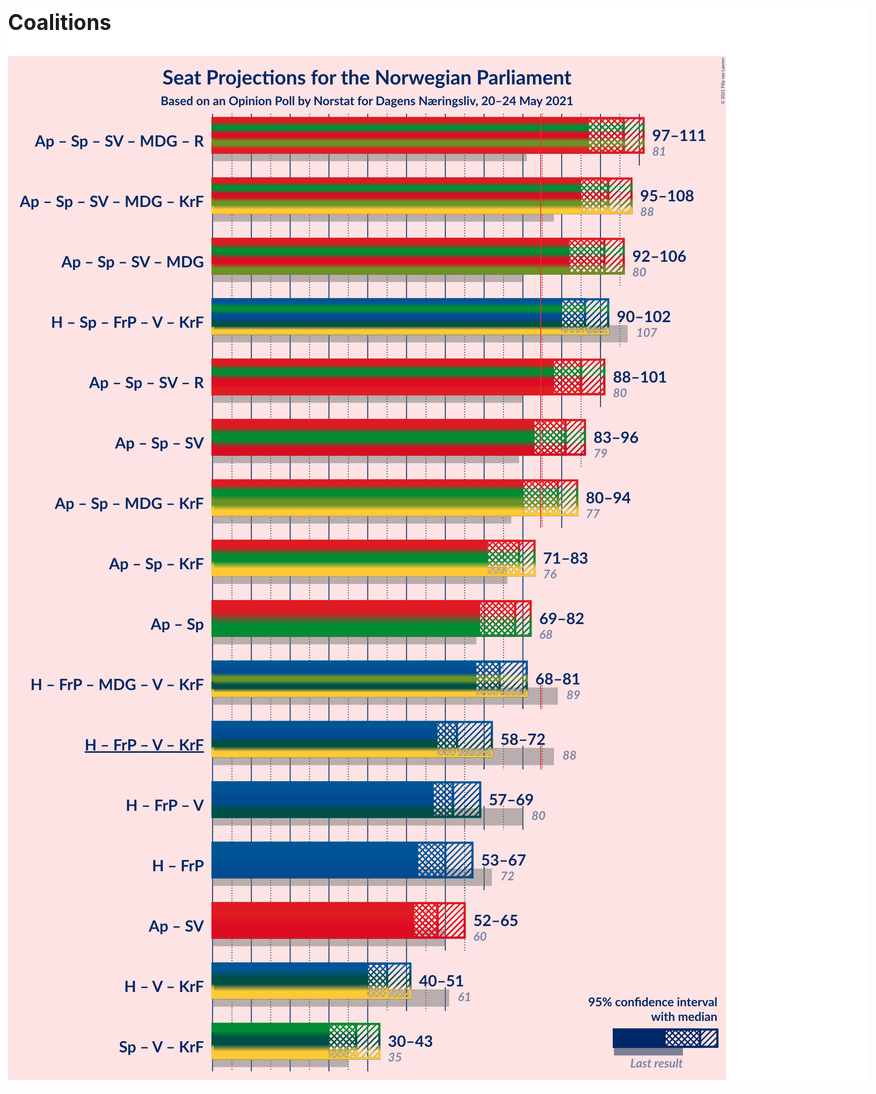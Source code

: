 
## Coalitions

![Graph with coalitions seats not yet produced](2021-05-24-Norstat-coalitions-seats.png "Coalitions Seats")
